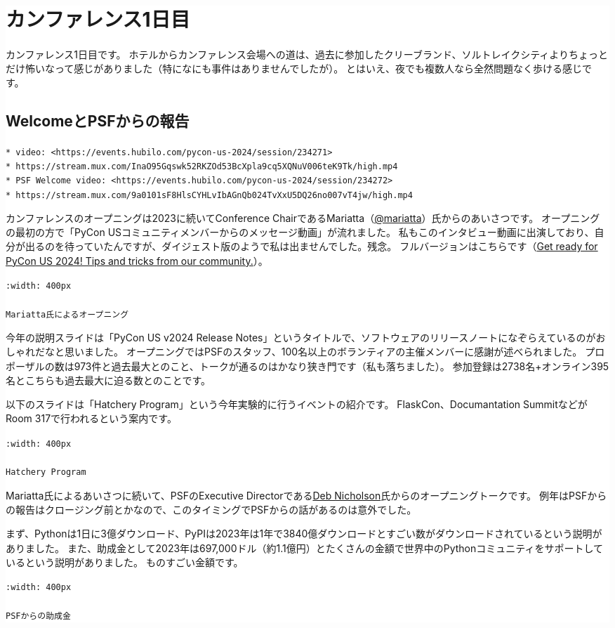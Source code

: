 # カンファレンス1日目

カンファレンス1日目です。
ホテルからカンファレンス会場への道は、過去に参加したクリーブランド、ソルトレイクシティよりちょっとだけ怖いなって感じがありました（特になにも事件はありませんでしたが）。
とはいえ、夜でも複数人なら全然問題なく歩ける感じです。

## WelcomeとPSFからの報告

```{admonition} 削除予定
* video: <https://events.hubilo.com/pycon-us-2024/session/234271>
* https://stream.mux.com/InaO95Gqswk52RKZOd53BcXpla9cq5XQNuV006teK9Tk/high.mp4
* PSF Welcome video: <https://events.hubilo.com/pycon-us-2024/session/234272>
* https://stream.mux.com/9a0101sF8HlsCYHLvIbAGnQb024TvXxU5DQ26no007vT4jw/high.mp4
```

カンファレンスのオープニングは2023に続いてConference ChairであるMariatta（[@mariatta](https://twitter.com/mariatta)）氏からのあいさつです。
オープニングの最初の方で「PyCon USコミュニティメンバーからのメッセージ動画」が流れました。
私もこのインタビュー動画に出演しており、自分が出るのを待っていたんですが、ダイジェスト版のようで私は出ませんでした。残念。
フルバージョンはこちらです（[Get ready for PyCon US 2024! Tips and tricks from our community.](https://www.youtube.com/watch?v=RL3HFj5SDqI&t=451s)）。

```{figure} images/opening.jpg
:width: 400px

Mariatta氏によるオープニング
```

今年の説明スライドは「PyCon US v2024 Release Notes」というタイトルで、ソフトウェアのリリースノートになぞらえているのがおしゃれだなと思いました。
オープニングではPSFのスタッフ、100名以上のボランティアの主催メンバーに感謝が述べられました。
プロポーザルの数は973件と過去最大とのこと、トークが通るのはかなり狭き門です（私も落ちました）。
参加登録は2738名+オンライン395名とこちらも過去最大に迫る数とのことです。

以下のスライドは「Hatchery Program」という今年実験的に行うイベントの紹介です。
FlaskCon、Documantation SummitなどがRoom 317で行われるという案内です。

```{figure} images/hatchery.jpg
:width: 400px

Hatchery Program
```

Mariatta氏によるあいさつに続いて、PSFのExecutive Directorである[Deb Nicholson](https://www.python.org/psf/records/staff/)氏からのオープニングトークです。
例年はPSFからの報告はクロージング前とかなので、このタイミングでPSFからの話があるのは意外でした。

まず、Pythonは1日に3億ダウンロード、PyPIは2023年は1年で3840億ダウンロードとすごい数がダウンロードされているという説明がありました。
また、助成金として2023年は697,000ドル（約1.1億円）とたくさんの金額で世界中のPythonコミュニティをサポートしているという説明がありました。
ものすごい金額です。

```{figure} images/grants.jpg
:width: 400px

PSFからの助成金
```
